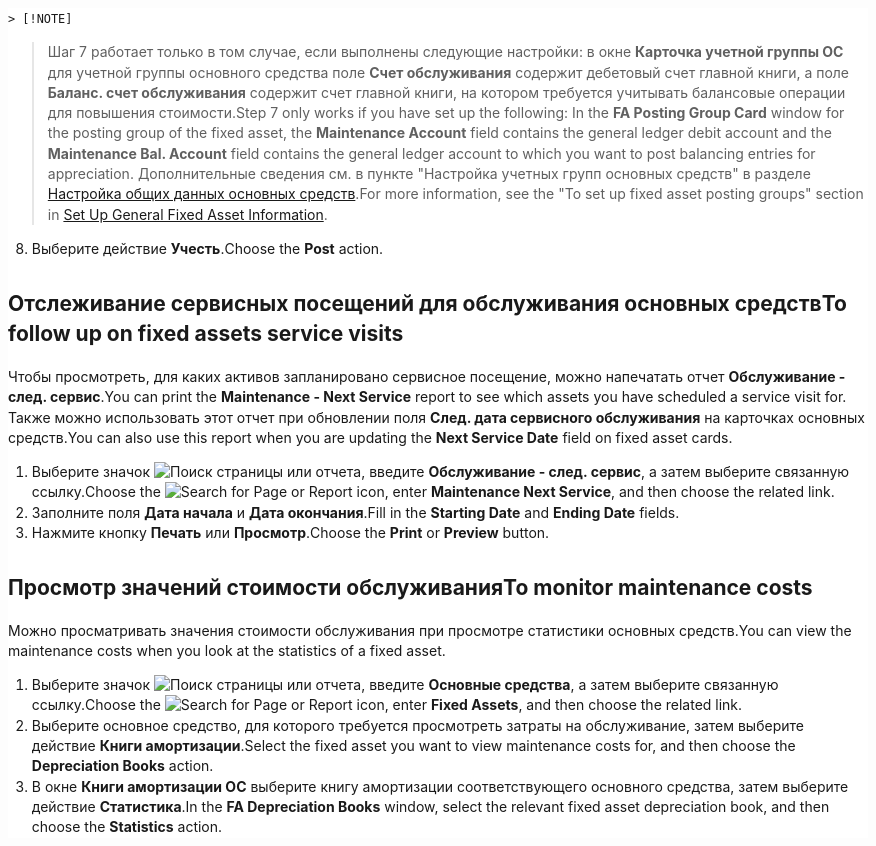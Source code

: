     > [!NOTE]  
>   <span data-ttu-id="fb191-126">Шаг 7 работает только в том случае, если выполнены следующие настройки: в окне **Карточка учетной группы ОС** для учетной группы основного средства поле **Счет обслуживания** содержит дебетовый счет главной книги, а поле **Баланс. счет обслуживания** содержит счет главной книги, на котором требуется учитывать балансовые операции для повышения стоимости.</span><span class="sxs-lookup"><span data-stu-id="fb191-126">Step 7 only works if you have set up the following: In the **FA Posting Group Card** window for the posting group of the fixed asset, the **Maintenance Account** field contains the general ledger debit account and the **Maintenance Bal. Account** field contains the general ledger account to which you want to post balancing entries for appreciation.</span></span> <span data-ttu-id="fb191-127">Дополнительные сведения см. в пункте "Настройка учетных групп основных средств" в разделе [Настройка общих данных основных средств](fa-how-setup-general.md).</span><span class="sxs-lookup"><span data-stu-id="fb191-127">For more information, see the "To set up fixed asset posting groups" section in [Set Up General Fixed Asset Information](fa-how-setup-general.md).</span></span>
8. <span data-ttu-id="fb191-128">Выберите действие **Учесть**.</span><span class="sxs-lookup"><span data-stu-id="fb191-128">Choose the **Post** action.</span></span>

## <a name="to-follow-up-on-fixed-assets-service-visits"></a><span data-ttu-id="fb191-129">Отслеживание сервисных посещений для обслуживания основных средств</span><span class="sxs-lookup"><span data-stu-id="fb191-129">To follow up on fixed assets service visits</span></span>
<span data-ttu-id="fb191-130">Чтобы просмотреть, для каких активов запланировано сервисное посещение, можно напечатать отчет **Обслуживание - след. сервис**.</span><span class="sxs-lookup"><span data-stu-id="fb191-130">You can print the **Maintenance - Next Service** report to see which assets you have scheduled a service visit for.</span></span> <span data-ttu-id="fb191-131">Также можно использовать этот отчет при обновлении поля **След. дата сервисного обслуживания** на карточках основных средств.</span><span class="sxs-lookup"><span data-stu-id="fb191-131">You can also use this report when you are updating the **Next Service Date** field on fixed asset cards.</span></span>  

1. <span data-ttu-id="fb191-132">Выберите значок ![Поиск страницы или отчета](media/ui-search/search_small.png "Значок поиска страницы или отчета"), введите **Обслуживание - след. сервис**, а затем выберите связанную ссылку.</span><span class="sxs-lookup"><span data-stu-id="fb191-132">Choose the ![Search for Page or Report](media/ui-search/search_small.png "Search for Page or Report icon") icon, enter **Maintenance Next Service**, and then choose the related link.</span></span>  
2. <span data-ttu-id="fb191-133">Заполните поля **Дата начала** и **Дата окончания**.</span><span class="sxs-lookup"><span data-stu-id="fb191-133">Fill in the **Starting Date** and **Ending Date** fields.</span></span>  
3. <span data-ttu-id="fb191-134">Нажмите кнопку **Печать** или **Просмотр**.</span><span class="sxs-lookup"><span data-stu-id="fb191-134">Choose the **Print** or **Preview** button.</span></span>

## <a name="to-monitor-maintenance-costs"></a><span data-ttu-id="fb191-135">Просмотр значений стоимости обслуживания</span><span class="sxs-lookup"><span data-stu-id="fb191-135">To monitor maintenance costs</span></span>
<span data-ttu-id="fb191-136">Можно просматривать значения стоимости обслуживания при просмотре статистики основных средств.</span><span class="sxs-lookup"><span data-stu-id="fb191-136">You can view the maintenance costs when you look at the statistics of a fixed asset.</span></span>  

1. <span data-ttu-id="fb191-137">Выберите значок ![Поиск страницы или отчета](media/ui-search/search_small.png "Значок поиска страницы или отчета"), введите **Основные средства**, а затем выберите связанную ссылку.</span><span class="sxs-lookup"><span data-stu-id="fb191-137">Choose the ![Search for Page or Report](media/ui-search/search_small.png "Search for Page or Report icon") icon, enter **Fixed Assets**, and then choose the related link.</span></span>
2. <span data-ttu-id="fb191-138">Выберите основное средство, для которого требуется просмотреть затраты на обслуживание, затем выберите действие **Книги амортизации**.</span><span class="sxs-lookup"><span data-stu-id="fb191-138">Select the fixed asset you want to view maintenance costs for, and then choose the **Depreciation Books** action.</span></span>
3. <span data-ttu-id="fb191-139">В окне **Книги амортизации ОС** выберите книгу амортизации соответствующего основного средства, затем выберите действие **Статистика**.</span><span class="sxs-lookup"><span data-stu-id="fb191-139">In the **FA Depreciation Books** window, select the relevant fixed asset depreciation book, and then choose the **Statistics** action.</span></span>